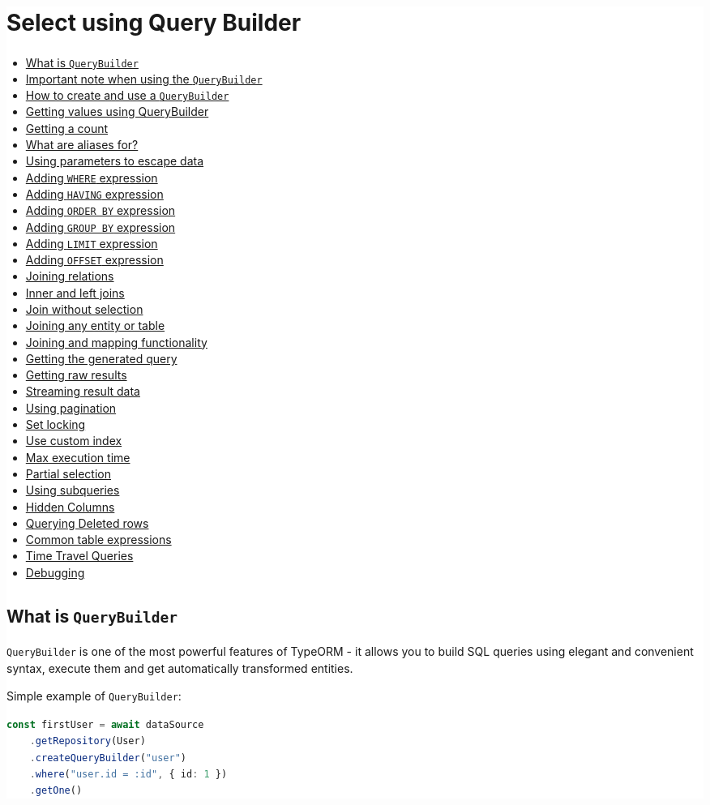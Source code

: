 # Select using Query Builder

-   [What is `QueryBuilder`](#what-is-querybuilder)
-   [Important note when using the `QueryBuilder`](#important-note-when-using-the-querybuilder)
-   [How to create and use a `QueryBuilder`](#how-to-create-and-use-a-querybuilder)
-   [Getting values using QueryBuilder](#getting-values-using-querybuilder)
-   [Getting a count](#getting-a-count)
-   [What are aliases for?](#what-are-aliases-for)
-   [Using parameters to escape data](#using-parameters-to-escape-data)
-   [Adding `WHERE` expression](#adding-where-expression)
-   [Adding `HAVING` expression](#adding-having-expression)
-   [Adding `ORDER BY` expression](#adding-order-by-expression)
-   [Adding `GROUP BY` expression](#adding-group-by-expression)
-   [Adding `LIMIT` expression](#adding-limit-expression)
-   [Adding `OFFSET` expression](#adding-offset-expression)
-   [Joining relations](#joining-relations)
-   [Inner and left joins](#inner-and-left-joins)
-   [Join without selection](#join-without-selection)
-   [Joining any entity or table](#joining-any-entity-or-table)
-   [Joining and mapping functionality](#joining-and-mapping-functionality)
-   [Getting the generated query](#getting-the-generated-query)
-   [Getting raw results](#getting-raw-results)
-   [Streaming result data](#streaming-result-data)
-   [Using pagination](#using-pagination)
-   [Set locking](#set-locking)
-   [Use custom index](#use-custom-index)
-   [Max execution time](#max-execution-time)
-   [Partial selection](#partial-selection)
-   [Using subqueries](#using-subqueries)
-   [Hidden Columns](#hidden-columns)
-   [Querying Deleted rows](#querying-deleted-rows)
-   [Common table expressions](#common-table-expressions)
-   [Time Travel Queries](#time-travel-queries)
-   [Debugging](#debugging)

## What is `QueryBuilder`

`QueryBuilder` is one of the most powerful features of TypeORM -
it allows you to build SQL queries using elegant and convenient syntax,
execute them and get automatically transformed entities.

Simple example of `QueryBuilder`:

```typescript
const firstUser = await dataSource
    .getRepository(User)
    .createQueryBuilder("user")
    .where("user.id = :id", { id: 1 })
    .getOne()
```
